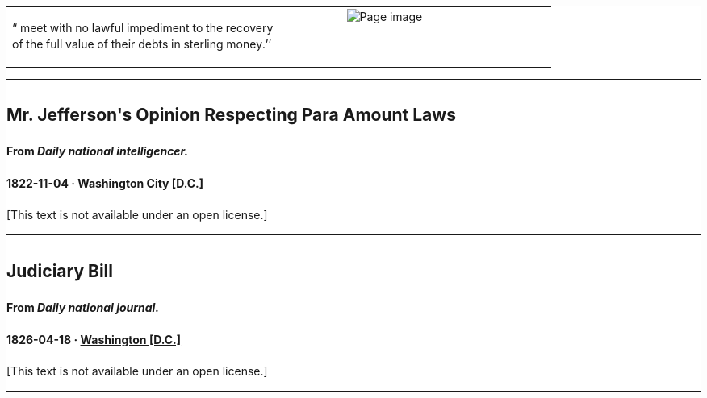 <table style="width: 100%;"><tr><td style="width: 50%">

  
“ meet with no lawful impediment to the recovery  
of the full value of their debts in sterling money.’’
</td><td style="width: 50%; max-height: 75%; margin: auto; display: block;">
<img alt="Page image" src="https://iiif.archive.org/image/iiif/2/sim_united-states-supreme-court-cases-adjudged_1819-02_4%2Fsim_united-states-supreme-court-cases-adjudged_1819-02_4_jp2.zip%2Fsim_united-states-supreme-court-cases-adjudged_1819-02_4_jp2%2Fsim_united-states-supreme-court-cases-adjudged_1819-02_4_0168.jp2/pct:16.24405705229794,74.27685950413223,55.07131537242472,3.822314049586777/600,/0/default.jpg"/>
</td>
</tr></table>

---

## Mr. Jefferson's Opinion Respecting Para Amount Laws

#### From _Daily national intelligencer._

#### 1822-11-04 &middot; [Washington City [D.C.]](http://dbpedia.org/resource/Washington%2C_D.C.)

[This text is not available under an open license.]

---

## Judiciary Bill

#### From _Daily national journal._

#### 1826-04-18 &middot; [Washington [D.C.]](http://dbpedia.org/resource/Washington%2C_D.C.)

[This text is not available under an open license.]

---

